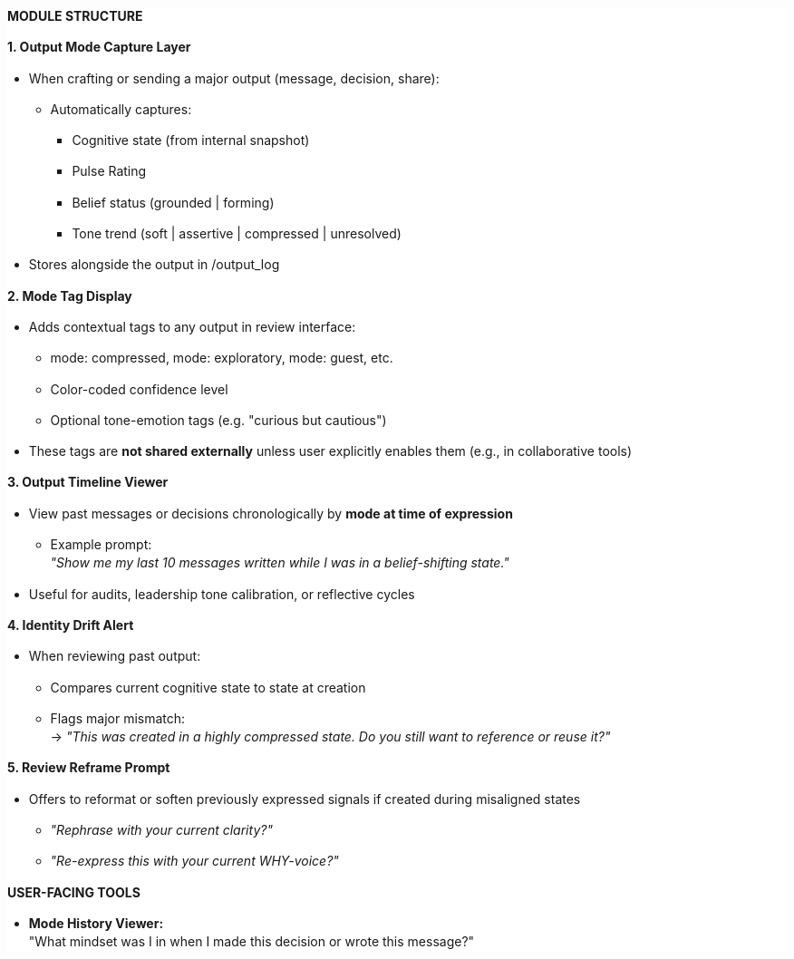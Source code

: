 **MODULE STRUCTURE**

**1. Output Mode Capture Layer**

- When crafting or sending a major output (message, decision, share):

  - Automatically captures:

    - Cognitive state (from internal snapshot)

    - Pulse Rating

    - Belief status (grounded \| forming)

    - Tone trend (soft \| assertive \| compressed \| unresolved)

- Stores alongside the output in /output_log

**2. Mode Tag Display**

- Adds contextual tags to any output in review interface:

  - mode: compressed, mode: exploratory, mode: guest, etc.

  - Color-coded confidence level

  - Optional tone-emotion tags (e.g. "curious but cautious")

- These tags are **not shared externally** unless user explicitly
  enables them (e.g., in collaborative tools)

**3. Output Timeline Viewer**

- View past messages or decisions chronologically by **mode at time of
  expression**

  - Example prompt:\
    *"Show me my last 10 messages written while I was in a
    belief-shifting state."*

- Useful for audits, leadership tone calibration, or reflective cycles

**4. Identity Drift Alert**

- When reviewing past output:

  - Compares current cognitive state to state at creation

  - Flags major mismatch:\
    → *"This was created in a highly compressed state. Do you still want
    to reference or reuse it?"*

**5. Review Reframe Prompt**

- Offers to reformat or soften previously expressed signals if created
  during misaligned states

  - *"Rephrase with your current clarity?"*

  - *"Re-express this with your current WHY-voice?"*

**USER-FACING TOOLS**

- **Mode History Viewer:**\
  "What mindset was I in when I made this decision or wrote this
  message?"
